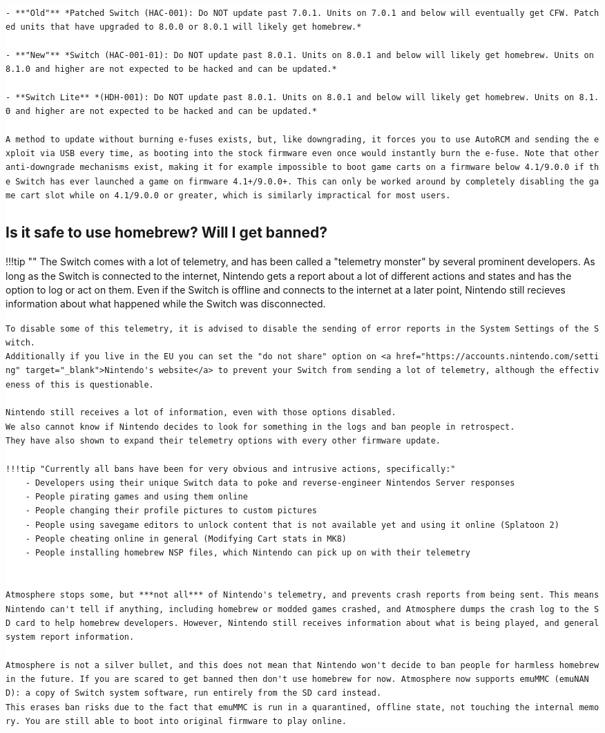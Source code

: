     - **"Old"** *Patched Switch (HAC-001): Do NOT update past 7.0.1. Units on 7.0.1 and below will eventually get CFW. Patched units that have upgraded to 8.0.0 or 8.0.1 will likely get homebrew.*

    - **"New"** *Switch (HAC-001-01): Do NOT update past 8.0.1. Units on 8.0.1 and below will likely get homebrew. Units on 8.1.0 and higher are not expected to be hacked and can be updated.*

    - **Switch Lite** *(HDH-001): Do NOT update past 8.0.1. Units on 8.0.1 and below will likely get homebrew. Units on 8.1.0 and higher are not expected to be hacked and can be updated.*

    A method to update without burning e-fuses exists, but, like downgrading, it forces you to use AutoRCM and sending the exploit via USB every time, as booting into the stock firmware even once would instantly burn the e-fuse. Note that other anti-downgrade mechanisms exist, making it for example impossible to boot game carts on a firmware below 4.1/9.0.0 if the Switch has ever launched a game on firmware 4.1+/9.0.0+. This can only be worked around by completely disabling the game cart slot while on 4.1/9.0.0 or greater, which is similarly impractical for most users.


## Is it safe to use homebrew? Will I get banned?

!!!tip ""
    The Switch comes with a lot of telemetry, and has been called a "telemetry monster" by several prominent developers. 
    As long as the Switch is connected to the internet, Nintendo gets a report about a lot of different actions and states and has the option to log or act on them. 
    Even if the Switch is offline and connects to the internet at a later point, Nintendo still recieves information about what happened while the Switch was disconnected.
 
    To disable some of this telemetry, it is advised to disable the sending of error reports in the System Settings of the Switch. 
    Additionally if you live in the EU you can set the "do not share" option on <a href="https://accounts.nintendo.com/setting" target="_blank">Nintendo's website</a> to prevent your Switch from sending a lot of telemetry, although the effectiveness of this is questionable.
 
    Nintendo still receives a lot of information, even with those options disabled. 
    We also cannot know if Nintendo decides to look for something in the logs and ban people in retrospect. 
    They have also shown to expand their telemetry options with every other firmware update.
 
    !!!tip "Currently all bans have been for very obvious and intrusive actions, specifically:"
        - Developers using their unique Switch data to poke and reverse-engineer Nintendos Server responses
        - People pirating games and using them online
        - People changing their profile pictures to custom pictures
        - People using savegame editors to unlock content that is not available yet and using it online (Splatoon 2)
        - People cheating online in general (Modifying Cart stats in MK8)
        - People installing homebrew NSP files, which Nintendo can pick up on with their telemetry


    Atmosphere stops some, but ***not all*** of Nintendo's telemetry, and prevents crash reports from being sent. This means Nintendo can't tell if anything, including homebrew or modded games crashed, and Atmosphere dumps the crash log to the SD card to help homebrew developers. However, Nintendo still receives information about what is being played, and general system report information.

    Atmosphere is not a silver bullet, and this does not mean that Nintendo won't decide to ban people for harmless homebrew in the future. If you are scared to get banned then don't use homebrew for now. Atmosphere now supports emuMMC (emuNAND): a copy of Switch system software, run entirely from the SD card instead. 
    This erases ban risks due to the fact that emuMMC is run in a quarantined, offline state, not touching the internal memory. You are still able to boot into original firmware to play online.
